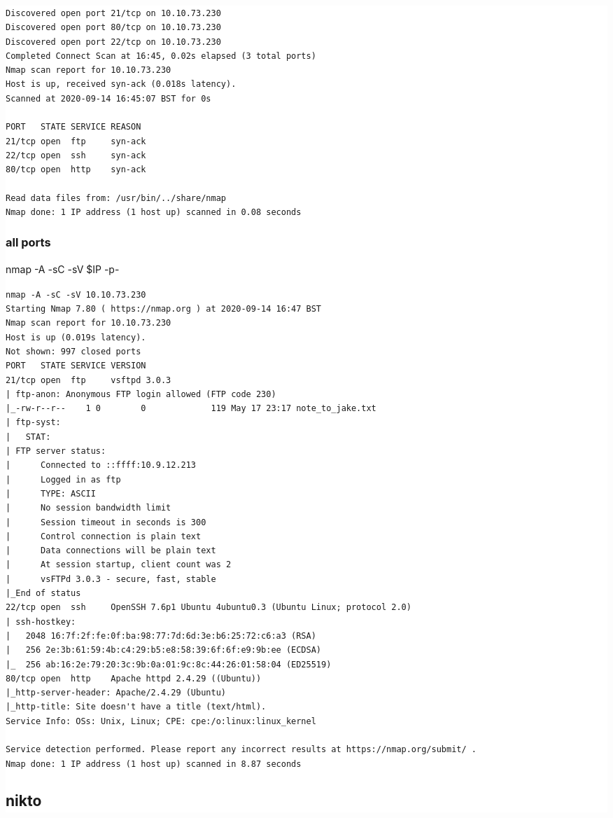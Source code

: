 ```shell
Discovered open port 21/tcp on 10.10.73.230
Discovered open port 80/tcp on 10.10.73.230
Discovered open port 22/tcp on 10.10.73.230
Completed Connect Scan at 16:45, 0.02s elapsed (3 total ports)
Nmap scan report for 10.10.73.230
Host is up, received syn-ack (0.018s latency).
Scanned at 2020-09-14 16:45:07 BST for 0s

PORT   STATE SERVICE REASON
21/tcp open  ftp     syn-ack
22/tcp open  ssh     syn-ack
80/tcp open  http    syn-ack

Read data files from: /usr/bin/../share/nmap
Nmap done: 1 IP address (1 host up) scanned in 0.08 seconds
```
### all ports

nmap -A -sC -sV $IP -p-
```shell
nmap -A -sC -sV 10.10.73.230
Starting Nmap 7.80 ( https://nmap.org ) at 2020-09-14 16:47 BST
Nmap scan report for 10.10.73.230
Host is up (0.019s latency).
Not shown: 997 closed ports
PORT   STATE SERVICE VERSION
21/tcp open  ftp     vsftpd 3.0.3
| ftp-anon: Anonymous FTP login allowed (FTP code 230)
|_-rw-r--r--    1 0        0             119 May 17 23:17 note_to_jake.txt
| ftp-syst: 
|   STAT: 
| FTP server status:
|      Connected to ::ffff:10.9.12.213
|      Logged in as ftp
|      TYPE: ASCII
|      No session bandwidth limit
|      Session timeout in seconds is 300
|      Control connection is plain text
|      Data connections will be plain text
|      At session startup, client count was 2
|      vsFTPd 3.0.3 - secure, fast, stable
|_End of status
22/tcp open  ssh     OpenSSH 7.6p1 Ubuntu 4ubuntu0.3 (Ubuntu Linux; protocol 2.0)
| ssh-hostkey: 
|   2048 16:7f:2f:fe:0f:ba:98:77:7d:6d:3e:b6:25:72:c6:a3 (RSA)
|   256 2e:3b:61:59:4b:c4:29:b5:e8:58:39:6f:6f:e9:9b:ee (ECDSA)
|_  256 ab:16:2e:79:20:3c:9b:0a:01:9c:8c:44:26:01:58:04 (ED25519)
80/tcp open  http    Apache httpd 2.4.29 ((Ubuntu))
|_http-server-header: Apache/2.4.29 (Ubuntu)
|_http-title: Site doesn't have a title (text/html).
Service Info: OSs: Unix, Linux; CPE: cpe:/o:linux:linux_kernel

Service detection performed. Please report any incorrect results at https://nmap.org/submit/ .
Nmap done: 1 IP address (1 host up) scanned in 8.87 seconds
```
## nikto
